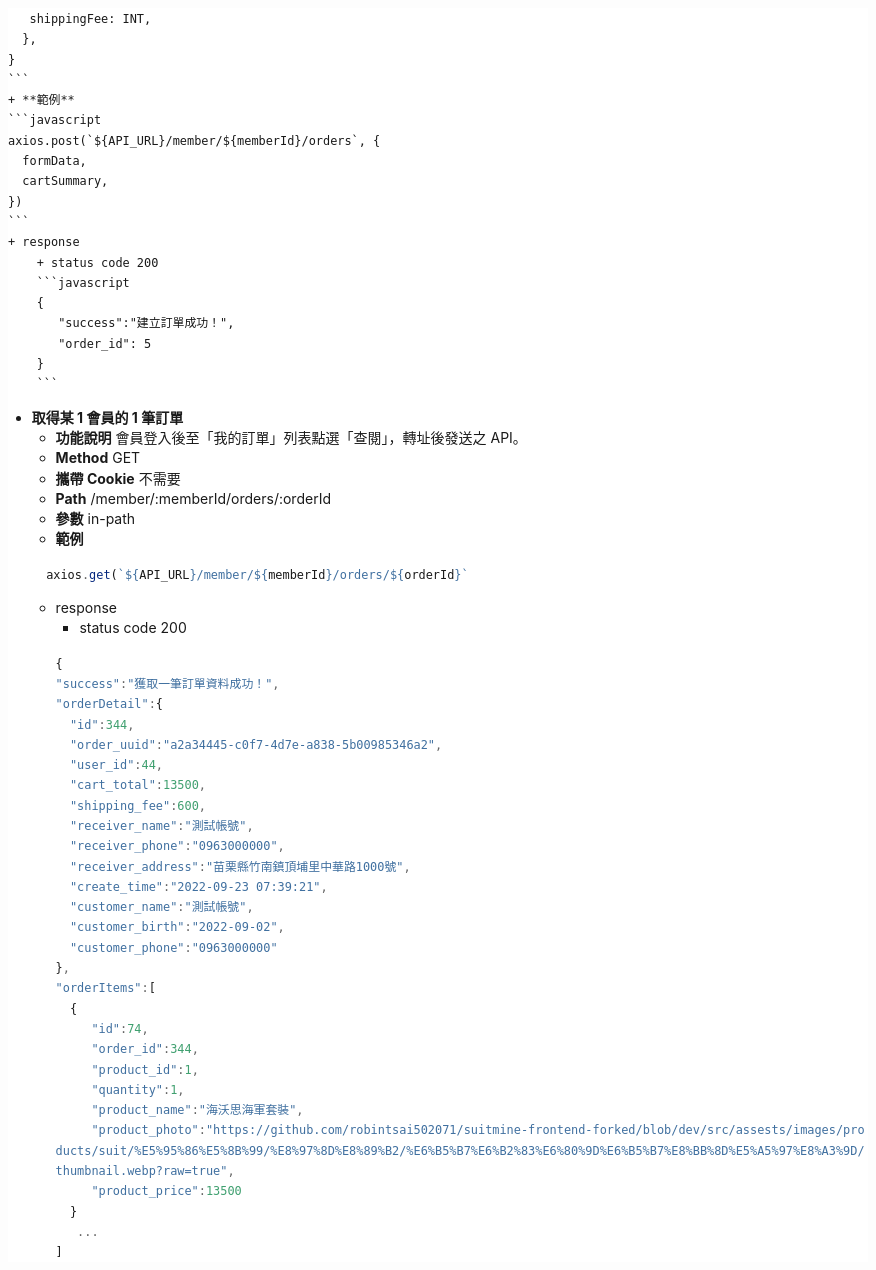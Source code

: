        shippingFee: INT,
      },
    }
    ```
    + **範例**
    ```javascript
    axios.post(`${API_URL}/member/${memberId}/orders`, {
      formData,
      cartSummary,
    })
    ```
    + response
        + status code 200
        ```javascript
        {
           "success":"建立訂單成功！",
           "order_id": 5
        }
        ```
    
+ **取得某 1 會員的 1 筆訂單**
    + **功能說明** 
    會員登入後至「我的訂單」列表點選「查閱」，轉址後發送之 API。
    + **Method**  GET
    + **攜帶 Cookie** 不需要
    + **Path** /member/:memberId/orders/:orderId
    + **參數** in-path
    + **範例**
    ```javascript
      axios.get(`${API_URL}/member/${memberId}/orders/${orderId}`
    ```
    + response
        + status code 200
        ```javascript
        {
       "success":"獲取一筆訂單資料成功！",
       "orderDetail":{
          "id":344,
          "order_uuid":"a2a34445-c0f7-4d7e-a838-5b00985346a2",
          "user_id":44,
          "cart_total":13500,
          "shipping_fee":600,
          "receiver_name":"測試帳號",
          "receiver_phone":"0963000000",
          "receiver_address":"苗栗縣竹南鎮頂埔里中華路1000號",
          "create_time":"2022-09-23 07:39:21",
          "customer_name":"測試帳號",
          "customer_birth":"2022-09-02",
          "customer_phone":"0963000000"
       },
       "orderItems":[
          {
             "id":74,
             "order_id":344,
             "product_id":1,
             "quantity":1,
             "product_name":"海沃思海軍套裝",
             "product_photo":"https://github.com/robintsai502071/suitmine-frontend-forked/blob/dev/src/assests/images/products/suit/%E5%95%86%E5%8B%99/%E8%97%8D%E8%89%B2/%E6%B5%B7%E6%B2%83%E6%80%9D%E6%B5%B7%E8%BB%8D%E5%A5%97%E8%A3%9D/thumbnail.webp?raw=true",
             "product_price":13500
          }
           ...
       ]